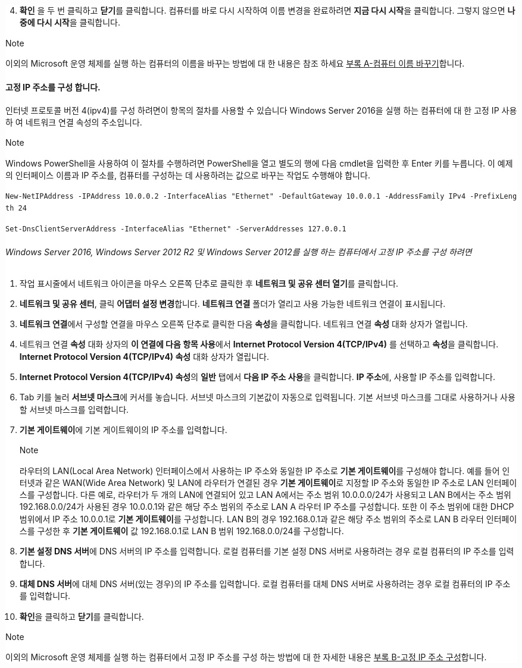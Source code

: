 4.  **확인** 을 두 번 클릭하고 **닫기**를 클릭합니다. 컴퓨터를 바로 다시 시작하여 이름 변경을 완료하려면 **지금 다시 시작**을 클릭합니다. 그렇지 않으면 **나중에 다시 시작**을 클릭합니다.

> [!NOTE]
> 이외의 Microsoft 운영 체제를 실행 하는 컴퓨터의 이름을 바꾸는 방법에 대 한 내용은 참조 하세요 [부록 A-컴퓨터 이름 바꾸기](#BKMK_A)합니다.

#### <a name="BKMK_ip"></a>고정 IP 주소를 구성 합니다.
인터넷 프로토콜 버전 4(ipv4)를 구성 하려면이 항목의 절차를 사용할 수 있습니다 Windows Server 2016을 실행 하는 컴퓨터에 대 한 고정 IP 사용 하 여 네트워크 연결 속성의 주소입니다.

> [!NOTE]
> Windows PowerShell을 사용하여 이 절차를 수행하려면 PowerShell을 열고 별도의 행에 다음 cmdlet을 입력한 후 Enter 키를 누릅니다. 이 예제의 인터페이스 이름과 IP 주소를, 컴퓨터를 구성하는 데 사용하려는 값으로 바꾸는 작업도 수행해야 합니다.
>
> `New-NetIPAddress -IPAddress 10.0.0.2 -InterfaceAlias "Ethernet" -DefaultGateway 10.0.0.1 -AddressFamily IPv4 -PrefixLength 24`
>
> `Set-DnsClientServerAddress -InterfaceAlias "Ethernet" -ServerAddresses 127.0.0.1`

###### <a name="to-configure-a-static-ip-address-on-computers-running-windows-server-2016-windows-server-2012-r2-and-windows-server-2012"></a>Windows Server 2016, Windows Server 2012 R2 및 Windows Server 2012를 실행 하는 컴퓨터에서 고정 IP 주소를 구성 하려면

1.  작업 표시줄에서 네트워크 아이콘을 마우스 오른쪽 단추로 클릭한 후 **네트워크 및 공유 센터 열기**를 클릭합니다.

2.  **네트워크 및 공유 센터**, 클릭 **어댑터 설정 변경**합니다. **네트워크 연결** 폴더가 열리고 사용 가능한 네트워크 연결이 표시됩니다.

3.  **네트워크 연결**에서 구성할 연결을 마우스 오른쪽 단추로 클릭한 다음 **속성**을 클릭합니다. 네트워크 연결 **속성** 대화 상자가 열립니다.

4.  네트워크 연결 **속성** 대화 상자의 **이 연결에 다음 항목 사용**에서 **Internet Protocol Version 4(TCP/IPv4)** 를 선택하고 **속성**을 클릭합니다. **Internet Protocol Version 4(TCP/IPv4) 속성** 대화 상자가 열립니다.

5.  **Internet Protocol Version 4(TCP/IPv4) 속성**의 **일반** 탭에서 **다음 IP 주소 사용**을 클릭합니다. **IP 주소**에, 사용할 IP 주소를 입력합니다.

6.  Tab 키를 눌러 **서브넷 마스크**에 커서를 놓습니다. 서브넷 마스크의 기본값이 자동으로 입력됩니다. 기본 서브넷 마스크를 그대로 사용하거나 사용할 서브넷 마스크를 입력합니다.

7.  **기본 게이트웨이**에 기본 게이트웨이의 IP 주소를 입력합니다.

    > [!NOTE]
    > 라우터의 LAN(Local Area Network) 인터페이스에서 사용하는 IP 주소와 동일한 IP 주소로 **기본 게이트웨이**를 구성해야 합니다. 예를 들어 인터넷과 같은 WAN(Wide Area Network) 및 LAN에 라우터가 연결된 경우 **기본 게이트웨이**로 지정할 IP 주소와 동일한 IP 주소로 LAN 인터페이스를 구성합니다. 다른 예로, 라우터가 두 개의 LAN에 연결되어 있고 LAN A에서는 주소 범위 10.0.0.0/24가 사용되고 LAN B에서는 주소 범위 192.168.0.0/24가 사용된 경우 10.0.0.1와 같은 해당 주소 범위의 주소로 LAN A 라우터 IP 주소를 구성합니다. 또한 이 주소 범위에 대한 DHCP 범위에서 IP 주소 10.0.0.1로 **기본 게이트웨이**를 구성합니다. LAN B의 경우 192.168.0.1과 같은 해당 주소 범위의 주소로 LAN B 라우터 인터페이스를 구성한 후 **기본 게이트웨이** 값 192.168.0.1로 LAN B 범위 192.168.0.0/24를 구성합니다.

8.  **기본 설정 DNS 서버**에 DNS 서버의 IP 주소를 입력합니다. 로컬 컴퓨터를 기본 설정 DNS 서버로 사용하려는 경우 로컬 컴퓨터의 IP 주소를 입력합니다.

9. **대체 DNS 서버**에 대체 DNS 서버(있는 경우)의 IP 주소를 입력합니다. 로컬 컴퓨터를 대체 DNS 서버로 사용하려는 경우 로컬 컴퓨터의 IP 주소를 입력합니다.

10. **확인**을 클릭하고 **닫기**를 클릭합니다.

> [!NOTE]
> 이외의 Microsoft 운영 체제를 실행 하는 컴퓨터에서 고정 IP 주소를 구성 하는 방법에 대 한 자세한 내용은 [부록 B-고정 IP 주소 구성](#BKMK_B)합니다.
